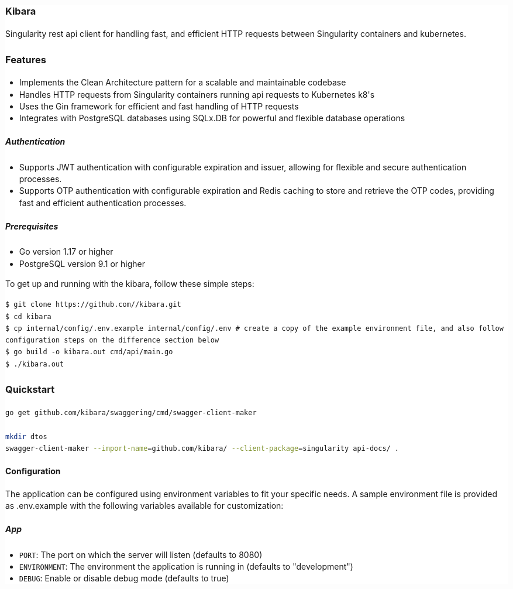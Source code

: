  ### Kibara
 
 Singularity rest api client for handling fast, and efficient HTTP requests between Singularity containers and kubernetes.

### Features

-   Implements the Clean Architecture pattern for a scalable and maintainable codebase
-   Handles HTTP requests from Singularity containers running api requests to Kubernetes k8's
-   Uses the Gin framework for efficient and fast handling of HTTP requests
-   Integrates with PostgreSQL databases using SQLx.DB for powerful and flexible database operations

##### Authentication

-   Supports JWT authentication with configurable expiration and issuer, allowing for flexible and secure authentication processes.
-   Supports OTP authentication with configurable expiration and Redis caching to store and retrieve the OTP codes, providing fast and efficient authentication processes.

##### Prerequisites

-   Go version 1.17 or higher
-   PostgreSQL version 9.1 or higher

To get up and running with the kibara, follow these simple steps:

```
$ git clone https://github.com//kibara.git
$ cd kibara
$ cp internal/config/.env.example internal/config/.env # create a copy of the example environment file, and also follow configuration steps on the difference section below
$ go build -o kibara.out cmd/api/main.go
$ ./kibara.out
```

### Quickstart
```bash
go get github.com/kibara/swaggering/cmd/swagger-client-maker

mkdir dtos
swagger-client-maker --import-name=github.com/kibara/ --client-package=singularity api-docs/ .
```

#### Configuration

The application can be configured using environment variables to fit your specific needs. A sample environment file is provided as .env.example with the following variables available for customization:

##### App

-   `PORT`: The port on which the server will listen (defaults to 8080)
-   `ENVIRONMENT`: The environment the application is running in (defaults to "development")
-   `DEBUG`: Enable or disable debug mode (defaults to true)
